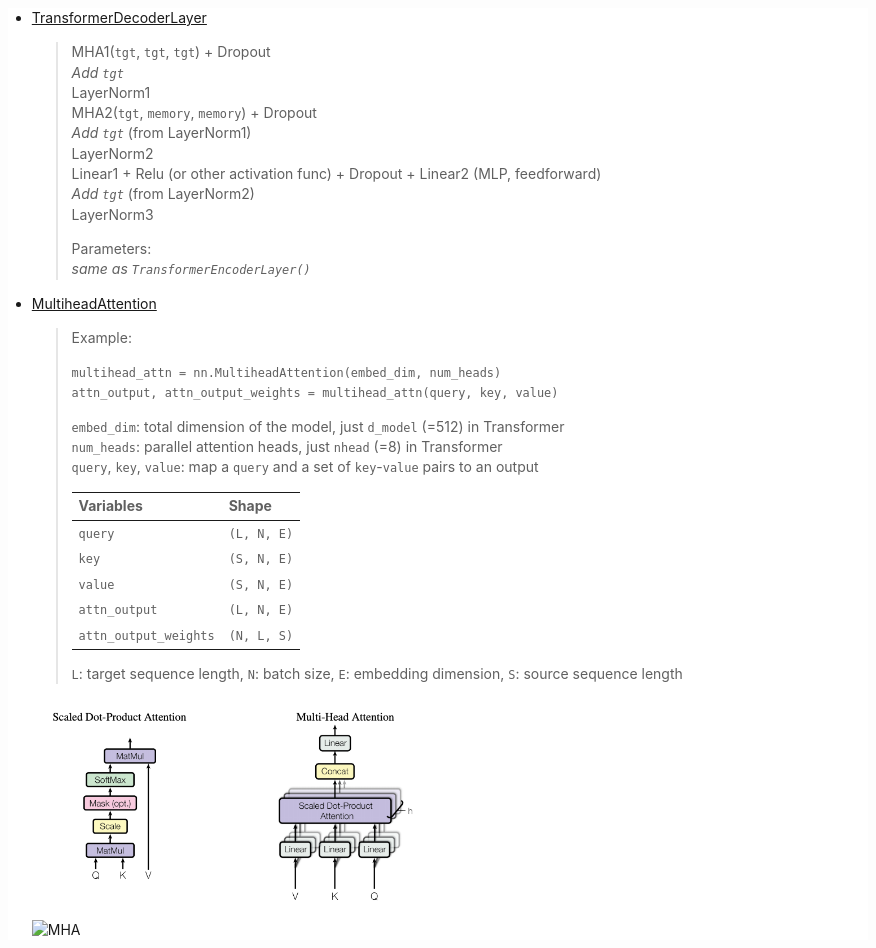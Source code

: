 - [TransformerDecoderLayer](https://github.com/pytorch/pytorch/blob/v1.8.0/torch/nn/modules/transformer.py#L303-L374)
    > MHA1(`tgt`, `tgt`, `tgt`) + Dropout<br>
    > *Add `tgt`*<br>
    > LayerNorm1<br>
    > MHA2(`tgt`, `memory`, `memory`) + Dropout<br>
    > *Add `tgt`* (from LayerNorm1)<br>
    > LayerNorm2<br>
    > Linear1 + Relu (or other activation func) + Dropout + Linear2 (MLP, feedforward)<br> 
    > *Add `tgt`* (from LayerNorm2)<br>
    > LayerNorm3
    >
    > Parameters:<br>
    > *same as `TransformerEncoderLayer()`*

- [MultiheadAttention](https://github.com/pytorch/pytorch/blob/v1.8.0/torch/nn/modules/activation.py#L831-L987)
    > Example:
    > ```python
    > multihead_attn = nn.MultiheadAttention(embed_dim, num_heads)
    > attn_output, attn_output_weights = multihead_attn(query, key, value)
    > ```
    > `embed_dim`: total dimension of the model, just `d_model` (=512) in Transformer<br>
    > `num_heads`: parallel attention heads, just `nhead` (=8) in Transformer<br>
    > `query`, `key`, `value`: map a `query` and a set of `key`-`value` pairs to an output<br>
    >
    > Variables | Shape 
    > --- | ---
    > `query` | `(L, N, E)` 
    > `key` | `(S, N, E)`
    > `value` | `(S, N, E)`
    > `attn_output` | `(L, N, E)`
    > `attn_output_weights` | `(N, L, S)`
    > 
    > `L`: target sequence length, `N`: batch size, `E`: embedding dimension, `S`: source sequence length

    <img src="../static/figures/mha.png" alt="drawing" width="400"/>
    <br>
    <img src="https://latex.codecogs.com/png.latex?\dpi{150}&space;\bg_white&space;\rm{Attention}\it{(Q,K,V)}=\rm{Softmax}\it{\left(\frac{QK^T}{\sqrt{d_k}}\right)V}" title="MHA" width="400"/>
